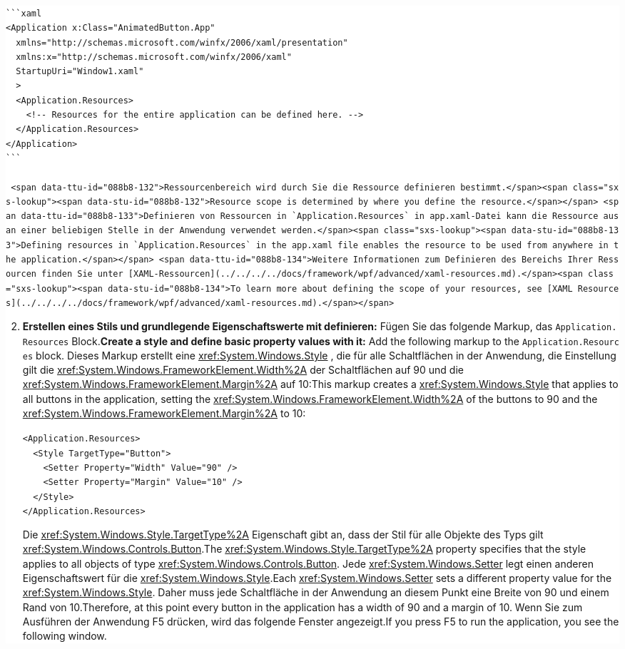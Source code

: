     ```xaml  
    <Application x:Class="AnimatedButton.App"  
      xmlns="http://schemas.microsoft.com/winfx/2006/xaml/presentation"  
      xmlns:x="http://schemas.microsoft.com/winfx/2006/xaml"  
      StartupUri="Window1.xaml"  
      >  
      <Application.Resources>
        <!-- Resources for the entire application can be defined here. -->
      </Application.Resources>  
    </Application>  
    ```  
  
     <span data-ttu-id="088b8-132">Ressourcenbereich wird durch Sie die Ressource definieren bestimmt.</span><span class="sxs-lookup"><span data-stu-id="088b8-132">Resource scope is determined by where you define the resource.</span></span> <span data-ttu-id="088b8-133">Definieren von Ressourcen in `Application.Resources` in app.xaml-Datei kann die Ressource aus an einer beliebigen Stelle in der Anwendung verwendet werden.</span><span class="sxs-lookup"><span data-stu-id="088b8-133">Defining resources in `Application.Resources` in the app.xaml file enables the resource to be used from anywhere in the application.</span></span> <span data-ttu-id="088b8-134">Weitere Informationen zum Definieren des Bereichs Ihrer Ressourcen finden Sie unter [XAML-Ressourcen](../../../../docs/framework/wpf/advanced/xaml-resources.md).</span><span class="sxs-lookup"><span data-stu-id="088b8-134">To learn more about defining the scope of your resources, see [XAML Resources](../../../../docs/framework/wpf/advanced/xaml-resources.md).</span></span>  
  
2.  <span data-ttu-id="088b8-135">**Erstellen eines Stils und grundlegende Eigenschaftswerte mit definieren:** Fügen Sie das folgende Markup, das `Application.Resources` Block.</span><span class="sxs-lookup"><span data-stu-id="088b8-135">**Create a style and define basic property values with it:** Add the following markup to the `Application.Resources` block.</span></span> <span data-ttu-id="088b8-136">Dieses Markup erstellt eine <xref:System.Windows.Style> , die für alle Schaltflächen in der Anwendung, die Einstellung gilt die <xref:System.Windows.FrameworkElement.Width%2A> der Schaltflächen auf 90 und die <xref:System.Windows.FrameworkElement.Margin%2A> auf 10:</span><span class="sxs-lookup"><span data-stu-id="088b8-136">This markup creates a <xref:System.Windows.Style> that applies to all buttons in the application, setting the <xref:System.Windows.FrameworkElement.Width%2A> of the buttons to 90 and the <xref:System.Windows.FrameworkElement.Margin%2A> to 10:</span></span>  
  
    ```xaml  
    <Application.Resources>  
      <Style TargetType="Button">
        <Setter Property="Width" Value="90" />
        <Setter Property="Margin" Value="10" />
      </Style>  
    </Application.Resources>  
    ```  
  
     <span data-ttu-id="088b8-137">Die <xref:System.Windows.Style.TargetType%2A> Eigenschaft gibt an, dass der Stil für alle Objekte des Typs gilt <xref:System.Windows.Controls.Button>.</span><span class="sxs-lookup"><span data-stu-id="088b8-137">The <xref:System.Windows.Style.TargetType%2A> property specifies that the style applies to all objects of type <xref:System.Windows.Controls.Button>.</span></span> <span data-ttu-id="088b8-138">Jede <xref:System.Windows.Setter> legt einen anderen Eigenschaftswert für die <xref:System.Windows.Style>.</span><span class="sxs-lookup"><span data-stu-id="088b8-138">Each <xref:System.Windows.Setter> sets a different property value for the <xref:System.Windows.Style>.</span></span> <span data-ttu-id="088b8-139">Daher muss jede Schaltfläche in der Anwendung an diesem Punkt eine Breite von 90 und einem Rand von 10.</span><span class="sxs-lookup"><span data-stu-id="088b8-139">Therefore, at this point every button in the application has a width of 90 and a margin of 10.</span></span>  <span data-ttu-id="088b8-140">Wenn Sie zum Ausführen der Anwendung F5 drücken, wird das folgende Fenster angezeigt.</span><span class="sxs-lookup"><span data-stu-id="088b8-140">If you press F5 to run the application, you see the following window.</span></span>  
  